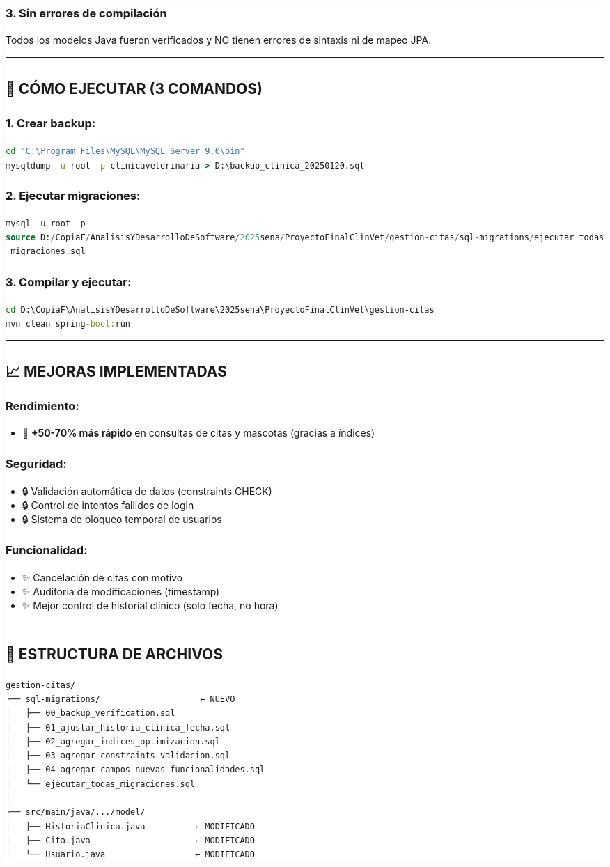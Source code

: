 ### **3. Sin errores de compilación**

Todos los modelos Java fueron verificados y NO tienen errores de sintaxis ni de mapeo JPA.

---

## 🚀 CÓMO EJECUTAR (3 COMANDOS)

### **1. Crear backup:**
```cmd
cd "C:\Program Files\MySQL\MySQL Server 9.0\bin"
mysqldump -u root -p clinicaveterinaria > D:\backup_clinica_20250120.sql
```

### **2. Ejecutar migraciones:**
```sql
mysql -u root -p
source D:/CopiaF/AnalisisYDesarrolloDeSoftware/2025sena/ProyectoFinalClinVet/gestion-citas/sql-migrations/ejecutar_todas_migraciones.sql
```

### **3. Compilar y ejecutar:**
```cmd
cd D:\CopiaF\AnalisisYDesarrolloDeSoftware\2025sena\ProyectoFinalClinVet\gestion-citas
mvn clean spring-boot:run
```

---

## 📈 MEJORAS IMPLEMENTADAS

### **Rendimiento:**
- 🚀 **+50-70% más rápido** en consultas de citas y mascotas (gracias a índices)

### **Seguridad:**
- 🔒 Validación automática de datos (constraints CHECK)
- 🔒 Control de intentos fallidos de login
- 🔒 Sistema de bloqueo temporal de usuarios

### **Funcionalidad:**
- ✨ Cancelación de citas con motivo
- ✨ Auditoría de modificaciones (timestamp)
- ✨ Mejor control de historial clínico (solo fecha, no hora)

---

## 📂 ESTRUCTURA DE ARCHIVOS

```
gestion-citas/
├── sql-migrations/                    ← NUEVO
│   ├── 00_backup_verification.sql
│   ├── 01_ajustar_historia_clinica_fecha.sql
│   ├── 02_agregar_indices_optimizacion.sql
│   ├── 03_agregar_constraints_validacion.sql
│   ├── 04_agregar_campos_nuevas_funcionalidades.sql
│   └── ejecutar_todas_migraciones.sql
│
├── src/main/java/.../model/
│   ├── HistoriaClinica.java          ← MODIFICADO
│   ├── Cita.java                     ← MODIFICADO
│   └── Usuario.java                  ← MODIFICADO
```